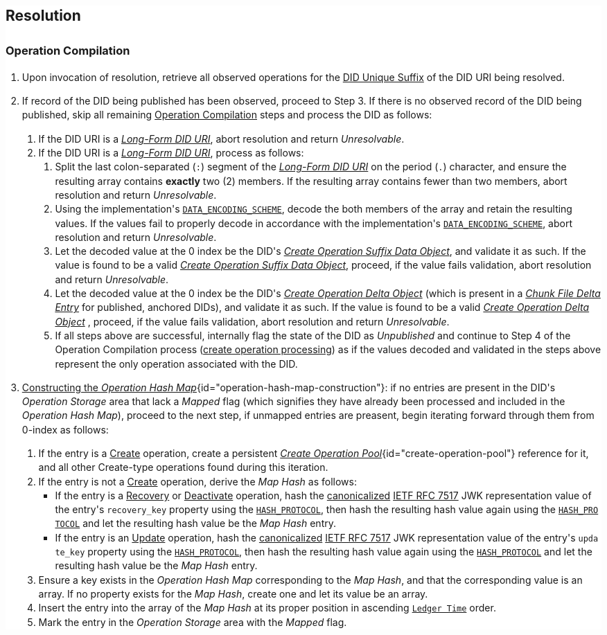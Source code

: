 

## Resolution

### Operation Compilation

1. Upon invocation of resolution, retrieve all observed operations for the [DID Unique Suffix](#did-unique-suffix) of the DID URI being resolved.
2. If record of the DID being published has been observed, proceed to Step 3. If there is no observed record of the DID being published, skip all remaining [Operation Compilation](#operation-compilation) steps and process the DID as follows:
    1. If the DID URI is a [_Long-Form DID URI_](#long-form-did), abort resolution and return _Unresolvable_.
    2. If the DID URI is a [_Long-Form DID URI_](#long-form-did), process as follows:
        1. Split the last colon-separated (`:`) segment of the [_Long-Form DID URI_](#long-form-did) on the period (`.`) character, and ensure the resulting array contains ****exactly**** two (2) members. If the resulting array contains fewer than two members, abort resolution and return _Unresolvable_.
        2. Using the implementation's [`DATA_ENCODING_SCHEME`](#data-encoding-scheme), decode the both members of the array and retain the resulting values. If the values fail to properly decode in accordance with the implementation's [`DATA_ENCODING_SCHEME`](#data-encoding-scheme), abort resolution and return _Unresolvable_.
        3. Let the decoded value at the 0 index be the DID's [_Create Operation Suffix Data Object_](#create-suffix-data-object), and validate it as such. If the value is found to be a valid [_Create Operation Suffix Data Object_](#create-suffix-data-object), proceed, if the value fails validation, abort resolution and return _Unresolvable_.
        4. Let the decoded value at the 0 index be the DID's [_Create Operation Delta Object_](#create-delta-object) (which is present in a [_Chunk File Delta Entry_](#chunk-file-delta-entry) for published, anchored DIDs), and validate it as such. If the value is found to be a valid [_Create Operation Delta Object_](#create-delta-object) , proceed, if the value fails validation, abort resolution and return _Unresolvable_.
        5. If all steps above are successful, internally flag the state of the DID as _Unpublished_ and continue to Step 4 of the Operation Compilation process ([create operation processing](#create-operation-processing)) as if the values decoded and validated in the steps above represent the only operation associated with the DID.

3. [Constructing the _Operation Hash Map_](#operation-hash-map-construction){id="operation-hash-map-construction"}: if no entries are present in the DID's _Operation Storage_ area that lack a _Mapped_ flag (which signifies they have already been processed and included in the _Operation Hash Map_), proceed to the next step, if unmapped entries are preasent, begin iterating forward through them from 0-index as follows:
    1. If the entry is a [Create](#create) operation, create a persistent [_Create Operation Pool_](#create-operation-pool){id="create-operation-pool"} reference for it, and all other Create-type operations found during this iteration. 
    2. If the entry is not a [Create](#create) operation, derive the _Map Hash_ as follows:
        - If the entry is a [Recovery](#recover) or [Deactivate](#deactivate) operation, hash the [canonicalized](#json-canonicalization-scheme) [IETF RFC 7517](https://tools.ietf.org/html/rfc7517) JWK representation value of the entry's `recovery_key` property using the [`HASH_PROTOCOL`](#hash-protocol), then hash the resulting hash value again using the [`HASH_PROTOCOL`](#hash-protocol) and let the resulting hash value be the _Map Hash_ entry.
        - If the entry is an [Update](#update) operation, hash the [canonicalized](#json-canonicalization-scheme) [IETF RFC 7517](https://tools.ietf.org/html/rfc7517) JWK representation value of the entry's `update_key` property using the [`HASH_PROTOCOL`](#hash-protocol), then hash the resulting hash value again using the [`HASH_PROTOCOL`](#hash-protocol) and let the resulting hash value be the _Map Hash_ entry.
    3. Ensure a key exists in the _Operation Hash Map_ corresponding to the _Map Hash_, and that the corresponding value is an array. If no property exists for the _Map Hash_, create one and let its value be an array.
    4. Insert the entry into the array of the _Map Hash_ at its proper position in ascending [`Ledger Time`](#ledger-time) order.
    5. Mark the entry in the _Operation Storage_ area with the _Mapped_ flag.
